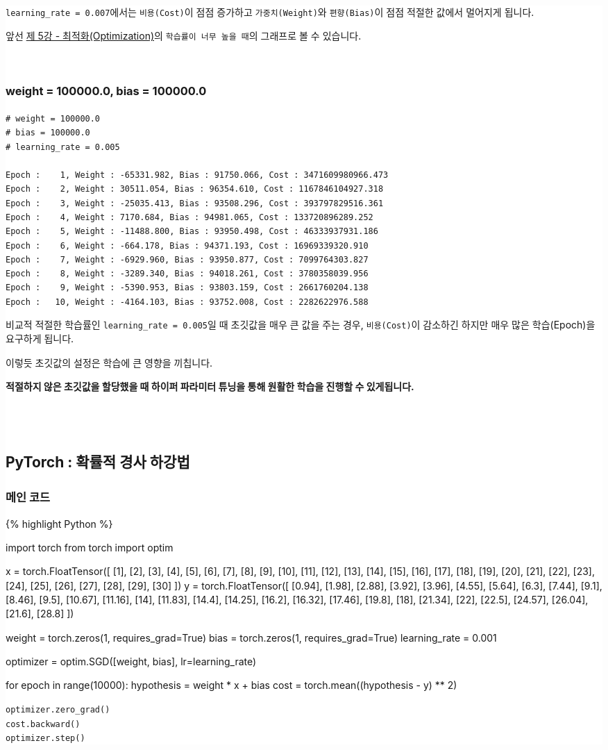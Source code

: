 `learning_rate = 0.007`에서는 `비용(Cost)`이 점점 증가하고 `가중치(Weight)`와 `편향(Bias)`이 점점 적절한 값에서 멀어지게 됩니다.

앞선 [제 5강 - 최적화(Optimization)][5강]의 `학습률이 너무 높을 때`의 그래프로 볼 수 있습니다.

<br>

### weight = 100000.0, bias = 100000.0

```
# weight = 100000.0
# bias = 100000.0
# learning_rate = 0.005

Epoch :    1, Weight : -65331.982, Bias : 91750.066, Cost : 3471609980966.473
Epoch :    2, Weight : 30511.054, Bias : 96354.610, Cost : 1167846104927.318
Epoch :    3, Weight : -25035.413, Bias : 93508.296, Cost : 393797829516.361
Epoch :    4, Weight : 7170.684, Bias : 94981.065, Cost : 133720896289.252
Epoch :    5, Weight : -11488.800, Bias : 93950.498, Cost : 46333937931.186
Epoch :    6, Weight : -664.178, Bias : 94371.193, Cost : 16969339320.910
Epoch :    7, Weight : -6929.960, Bias : 93950.877, Cost : 7099764303.827
Epoch :    8, Weight : -3289.340, Bias : 94018.261, Cost : 3780358039.956
Epoch :    9, Weight : -5390.953, Bias : 93803.159, Cost : 2661760204.138
Epoch :   10, Weight : -4164.103, Bias : 93752.008, Cost : 2282622976.588
```

비교적 적절한 학습률인 `learning_rate = 0.005`일 때 초깃값을 매우 큰 값을 주는 경우, `비용(Cost)`이 감소하긴 하지만 매우 많은 학습(Epoch)을 요구하게 됩니다.

이렇듯 초깃값의 설정은 학습에 큰 영향을 끼칩니다.

**적절하지 않은 초깃값을 할당했을 때 하이퍼 파라미터 튜닝을 통해 원활한 학습을 진행할 수 있게됩니다.**

<br>
<br>

## PyTorch : 확률적 경사 하강법

### 메인 코드

{% highlight Python %}

import torch
from torch import optim


x = torch.FloatTensor([
    [1], [2], [3], [4], [5], [6], [7], [8], [9], [10],
    [11], [12], [13], [14], [15], [16], [17], [18], [19], [20],
    [21], [22], [23], [24], [25], [26], [27], [28], [29], [30]
])
y = torch.FloatTensor([
    [0.94], [1.98], [2.88], [3.92], [3.96], [4.55], [5.64], [6.3], [7.44], [9.1],
    [8.46], [9.5], [10.67], [11.16], [14], [11.83], [14.4], [14.25], [16.2], [16.32],
    [17.46], [19.8], [18], [21.34], [22], [22.5], [24.57], [26.04], [21.6], [28.8]
])

weight = torch.zeros(1, requires_grad=True)
bias = torch.zeros(1, requires_grad=True)
learning_rate = 0.001

optimizer = optim.SGD([weight, bias], lr=learning_rate)

for epoch in range(10000):
    hypothesis = weight * x + bias
    cost = torch.mean((hypothesis - y) ** 2)

    optimizer.zero_grad()
    cost.backward()
    optimizer.step()


[2강]: https://076923.github.io/posts/AI-2/
[5강]: https://076923.github.io/posts/Python-pytorch-5/